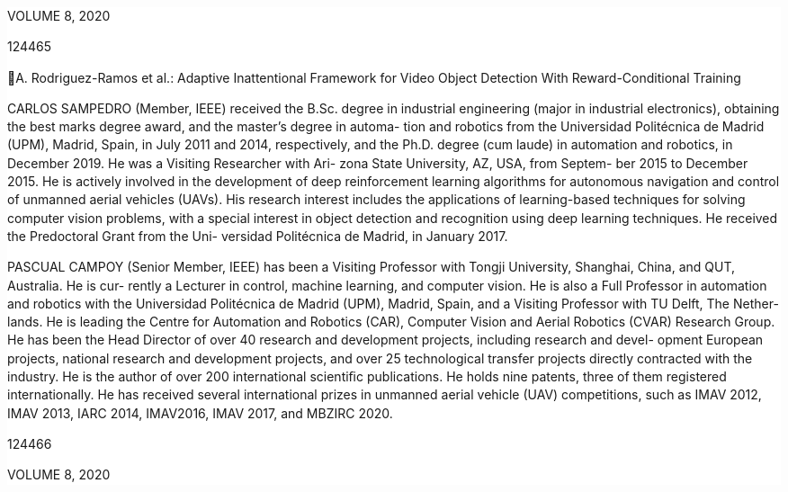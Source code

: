 VOLUME 8, 2020

124465

A. Rodriguez-Ramos et al.: Adaptive Inattentional Framework for Video Object Detection With Reward-Conditional Training

CARLOS SAMPEDRO (Member, IEEE) received
the B.Sc. degree in industrial engineering (major
in industrial electronics), obtaining the best marks
degree award, and the master’s degree in automa-
tion and robotics from the Universidad Politécnica
de Madrid (UPM), Madrid, Spain, in July 2011
and 2014, respectively, and the Ph.D. degree (cum
laude) in automation and robotics, in December
2019. He was a Visiting Researcher with Ari-
zona State University, AZ, USA, from Septem-
ber 2015 to December 2015. He is actively involved in the development
of deep reinforcement learning algorithms for autonomous navigation and
control of unmanned aerial vehicles (UAVs). His research interest includes
the applications of learning-based techniques for solving computer vision
problems, with a special interest in object detection and recognition using
deep learning techniques. He received the Predoctoral Grant from the Uni-
versidad Politécnica de Madrid, in January 2017.

PASCUAL CAMPOY (Senior Member, IEEE) has
been a Visiting Professor with Tongji University,
Shanghai, China, and QUT, Australia. He is cur-
rently a Lecturer in control, machine learning,
and computer vision. He is also a Full Professor
in automation and robotics with the Universidad
Politécnica de Madrid (UPM), Madrid, Spain, and
a Visiting Professor with TU Delft, The Nether-
lands. He is leading the Centre for Automation
and Robotics (CAR), Computer Vision and Aerial
Robotics (CVAR) Research Group. He has been the Head Director of
over 40 research and development projects, including research and devel-
opment European projects, national research and development projects, and
over 25 technological transfer projects directly contracted with the industry.
He is the author of over 200 international scientiﬁc publications. He holds
nine patents, three of them registered internationally. He has received several
international prizes in unmanned aerial vehicle (UAV) competitions, such
as IMAV 2012, IMAV 2013, IARC 2014, IMAV2016, IMAV 2017, and
MBZIRC 2020.

124466

VOLUME 8, 2020

